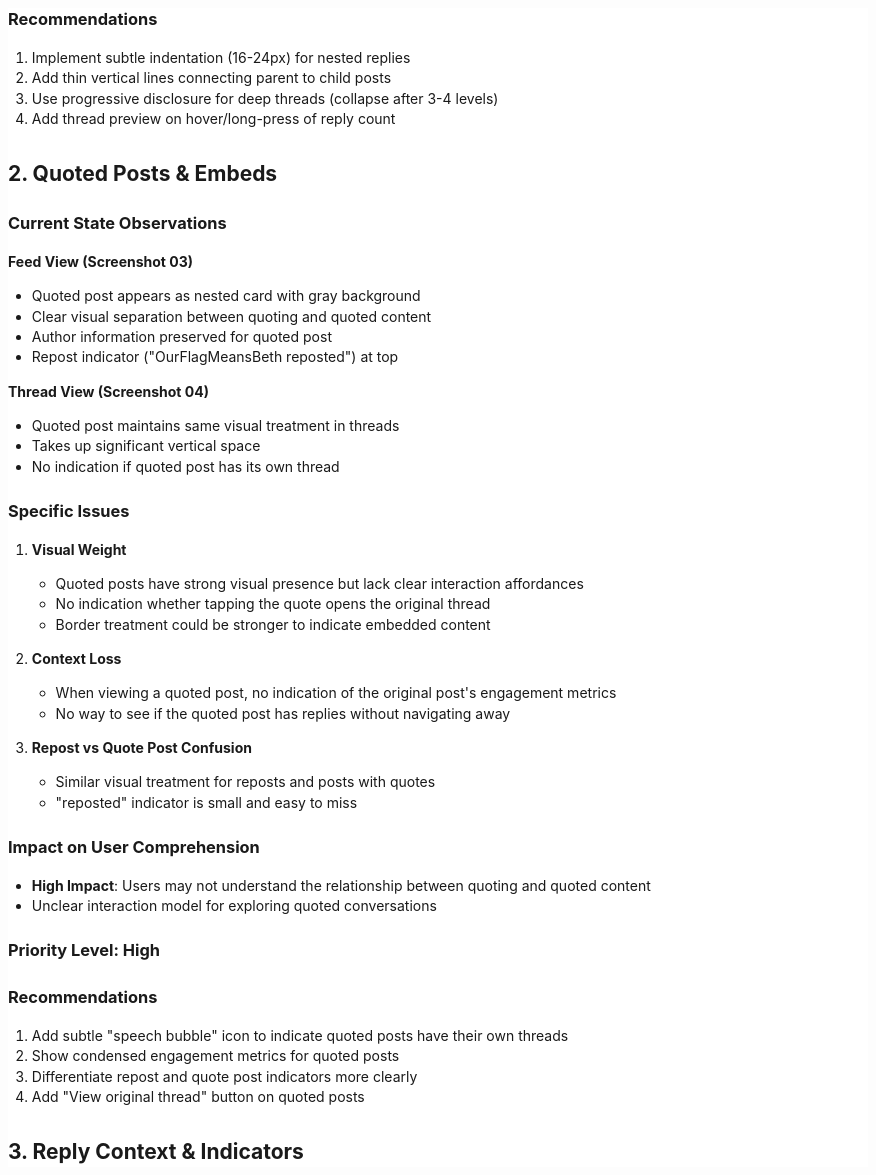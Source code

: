 ### Recommendations
1. Implement subtle indentation (16-24px) for nested replies
2. Add thin vertical lines connecting parent to child posts
3. Use progressive disclosure for deep threads (collapse after 3-4 levels)
4. Add thread preview on hover/long-press of reply count

## 2. Quoted Posts & Embeds

### Current State Observations

**Feed View (Screenshot 03)**
- Quoted post appears as nested card with gray background
- Clear visual separation between quoting and quoted content
- Author information preserved for quoted post
- Repost indicator ("OurFlagMeansBeth reposted") at top

**Thread View (Screenshot 04)**
- Quoted post maintains same visual treatment in threads
- Takes up significant vertical space
- No indication if quoted post has its own thread

### Specific Issues

1. **Visual Weight**
   - Quoted posts have strong visual presence but lack clear interaction affordances
   - No indication whether tapping the quote opens the original thread
   - Border treatment could be stronger to indicate embedded content

2. **Context Loss**
   - When viewing a quoted post, no indication of the original post's engagement metrics
   - No way to see if the quoted post has replies without navigating away

3. **Repost vs Quote Post Confusion**
   - Similar visual treatment for reposts and posts with quotes
   - "reposted" indicator is small and easy to miss

### Impact on User Comprehension
- **High Impact**: Users may not understand the relationship between quoting and quoted content
- Unclear interaction model for exploring quoted conversations

### Priority Level: **High**

### Recommendations
1. Add subtle "speech bubble" icon to indicate quoted posts have their own threads
2. Show condensed engagement metrics for quoted posts
3. Differentiate repost and quote post indicators more clearly
4. Add "View original thread" button on quoted posts

## 3. Reply Context & Indicators
